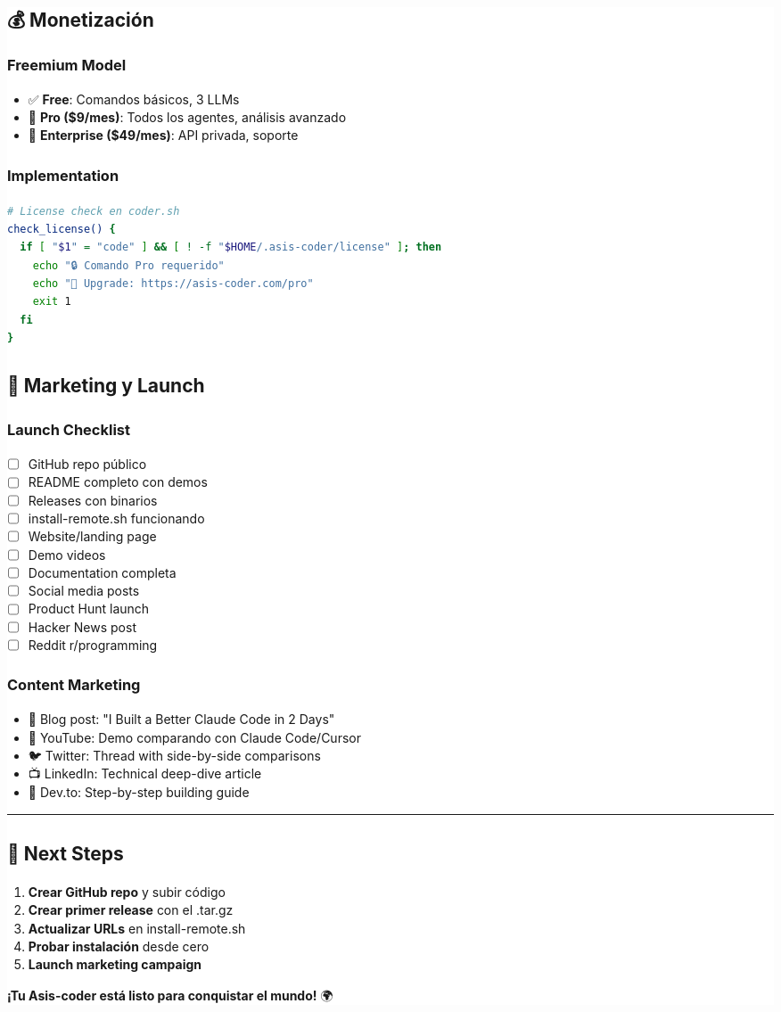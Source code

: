 ## 💰 **Monetización**

### **Freemium Model**
- ✅ **Free**: Comandos básicos, 3 LLMs
- 💎 **Pro ($9/mes)**: Todos los agentes, análisis avanzado
- 🏢 **Enterprise ($49/mes)**: API privada, soporte

### **Implementation**
```bash
# License check en coder.sh
check_license() {
  if [ "$1" = "code" ] && [ ! -f "$HOME/.asis-coder/license" ]; then
    echo "🔒 Comando Pro requerido"
    echo "💎 Upgrade: https://asis-coder.com/pro"
    exit 1
  fi
}
```

## 🎯 **Marketing y Launch**

### **Launch Checklist**
- [ ] GitHub repo público
- [ ] README completo con demos
- [ ] Releases con binarios
- [ ] install-remote.sh funcionando
- [ ] Website/landing page
- [ ] Demo videos
- [ ] Documentation completa
- [ ] Social media posts
- [ ] Product Hunt launch
- [ ] Hacker News post
- [ ] Reddit r/programming

### **Content Marketing**
- 📝 Blog post: "I Built a Better Claude Code in 2 Days"
- 🎥 YouTube: Demo comparando con Claude Code/Cursor
- 🐦 Twitter: Thread with side-by-side comparisons
- 📺 LinkedIn: Technical deep-dive article
- 🎪 Dev.to: Step-by-step building guide

---

## 🚀 **Next Steps**

1. **Crear GitHub repo** y subir código
2. **Crear primer release** con el .tar.gz
3. **Actualizar URLs** en install-remote.sh
4. **Probar instalación** desde cero
5. **Launch marketing campaign**

**¡Tu Asis-coder está listo para conquistar el mundo!** 🌍
